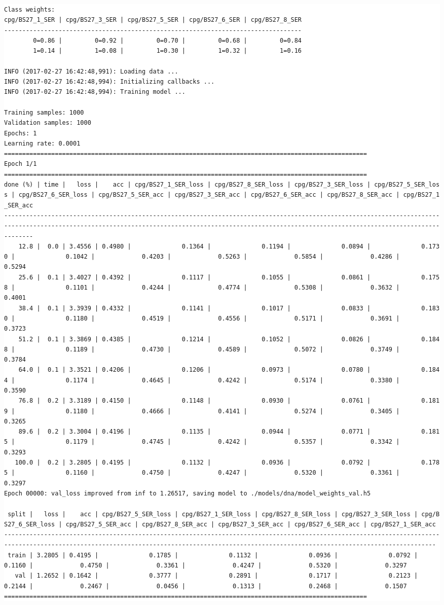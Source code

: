     Class weights:
    cpg/BS27_1_SER | cpg/BS27_3_SER | cpg/BS27_5_SER | cpg/BS27_6_SER | cpg/BS27_8_SER
    ----------------------------------------------------------------------------------
            0=0.86 |         0=0.92 |         0=0.70 |         0=0.68 |         0=0.84
            1=0.14 |         1=0.08 |         1=0.30 |         1=0.32 |         1=0.16
    
    INFO (2017-02-27 16:42:48,991): Loading data ...
    INFO (2017-02-27 16:42:48,994): Initializing callbacks ...
    INFO (2017-02-27 16:42:48,994): Training model ...
    
    Training samples: 1000
    Validation samples: 1000
    Epochs: 1
    Learning rate: 0.0001
    ====================================================================================================
    Epoch 1/1
    ====================================================================================================
    done (%) | time |   loss |    acc | cpg/BS27_1_SER_loss | cpg/BS27_8_SER_loss | cpg/BS27_3_SER_loss | cpg/BS27_5_SER_loss | cpg/BS27_6_SER_loss | cpg/BS27_5_SER_acc | cpg/BS27_3_SER_acc | cpg/BS27_6_SER_acc | cpg/BS27_8_SER_acc | cpg/BS27_1_SER_acc
    --------------------------------------------------------------------------------------------------------------------------------------------------------------------------------------------------------------------------------------------------------
        12.8 |  0.0 | 3.4556 | 0.4980 |              0.1364 |              0.1194 |              0.0894 |              0.1730 |              0.1042 |             0.4203 |             0.5263 |             0.5854 |             0.4286 |             0.5294
        25.6 |  0.1 | 3.4027 | 0.4392 |              0.1117 |              0.1055 |              0.0861 |              0.1758 |              0.1101 |             0.4244 |             0.4774 |             0.5308 |             0.3632 |             0.4001
        38.4 |  0.1 | 3.3939 | 0.4332 |              0.1141 |              0.1017 |              0.0833 |              0.1830 |              0.1180 |             0.4519 |             0.4556 |             0.5171 |             0.3691 |             0.3723
        51.2 |  0.1 | 3.3869 | 0.4385 |              0.1214 |              0.1052 |              0.0826 |              0.1848 |              0.1189 |             0.4730 |             0.4589 |             0.5072 |             0.3749 |             0.3784
        64.0 |  0.1 | 3.3521 | 0.4206 |              0.1206 |              0.0973 |              0.0780 |              0.1844 |              0.1174 |             0.4645 |             0.4242 |             0.5174 |             0.3380 |             0.3590
        76.8 |  0.2 | 3.3189 | 0.4150 |              0.1148 |              0.0930 |              0.0761 |              0.1819 |              0.1180 |             0.4666 |             0.4141 |             0.5274 |             0.3405 |             0.3265
        89.6 |  0.2 | 3.3004 | 0.4196 |              0.1135 |              0.0944 |              0.0771 |              0.1815 |              0.1179 |             0.4745 |             0.4242 |             0.5357 |             0.3342 |             0.3293
       100.0 |  0.2 | 3.2805 | 0.4195 |              0.1132 |              0.0936 |              0.0792 |              0.1785 |              0.1160 |             0.4750 |             0.4247 |             0.5320 |             0.3361 |             0.3297
    Epoch 00000: val_loss improved from inf to 1.26517, saving model to ./models/dna/model_weights_val.h5
    
     split |   loss |    acc | cpg/BS27_5_SER_loss | cpg/BS27_1_SER_loss | cpg/BS27_8_SER_loss | cpg/BS27_3_SER_loss | cpg/BS27_6_SER_loss | cpg/BS27_5_SER_acc | cpg/BS27_8_SER_acc | cpg/BS27_3_SER_acc | cpg/BS27_6_SER_acc | cpg/BS27_1_SER_acc
    -----------------------------------------------------------------------------------------------------------------------------------------------------------------------------------------------------------------------------------------------
     train | 3.2805 | 0.4195 |              0.1785 |              0.1132 |              0.0936 |              0.0792 |              0.1160 |             0.4750 |             0.3361 |             0.4247 |             0.5320 |             0.3297
       val | 1.2652 | 0.1642 |              0.3777 |              0.2891 |              0.1717 |              0.2123 |              0.2144 |             0.2467 |             0.0456 |             0.1313 |             0.2468 |             0.1507
    ====================================================================================================
    